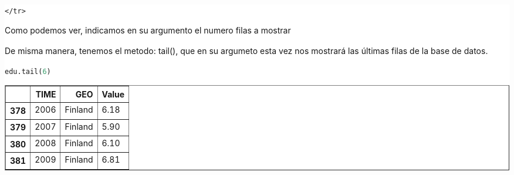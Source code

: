     </tr>
  </tbody>
</table>
</div>



Como podemos ver, indicamos en su argumento el numero filas a mostrar

De misma manera, tenemos el metodo: tail(), que en su argumeto esta vez nos mostrará las últimas filas de la base de datos.


```python
edu.tail(6)
```




<div>
<style scoped>
    .dataframe tbody tr th:only-of-type {
        vertical-align: middle;
    }

    .dataframe tbody tr th {
        vertical-align: top;
    }

    .dataframe thead th {
        text-align: right;
    }
</style>
<table border="1" class="dataframe">
  <thead>
    <tr style="text-align: right;">
      <th></th>
      <th>TIME</th>
      <th>GEO</th>
      <th>Value</th>
    </tr>
  </thead>
  <tbody>
    <tr>
      <th>378</th>
      <td>2006</td>
      <td>Finland</td>
      <td>6.18</td>
    </tr>
    <tr>
      <th>379</th>
      <td>2007</td>
      <td>Finland</td>
      <td>5.90</td>
    </tr>
    <tr>
      <th>380</th>
      <td>2008</td>
      <td>Finland</td>
      <td>6.10</td>
    </tr>
    <tr>
      <th>381</th>
      <td>2009</td>
      <td>Finland</td>
      <td>6.81</td>
    </tr>
    <tr>